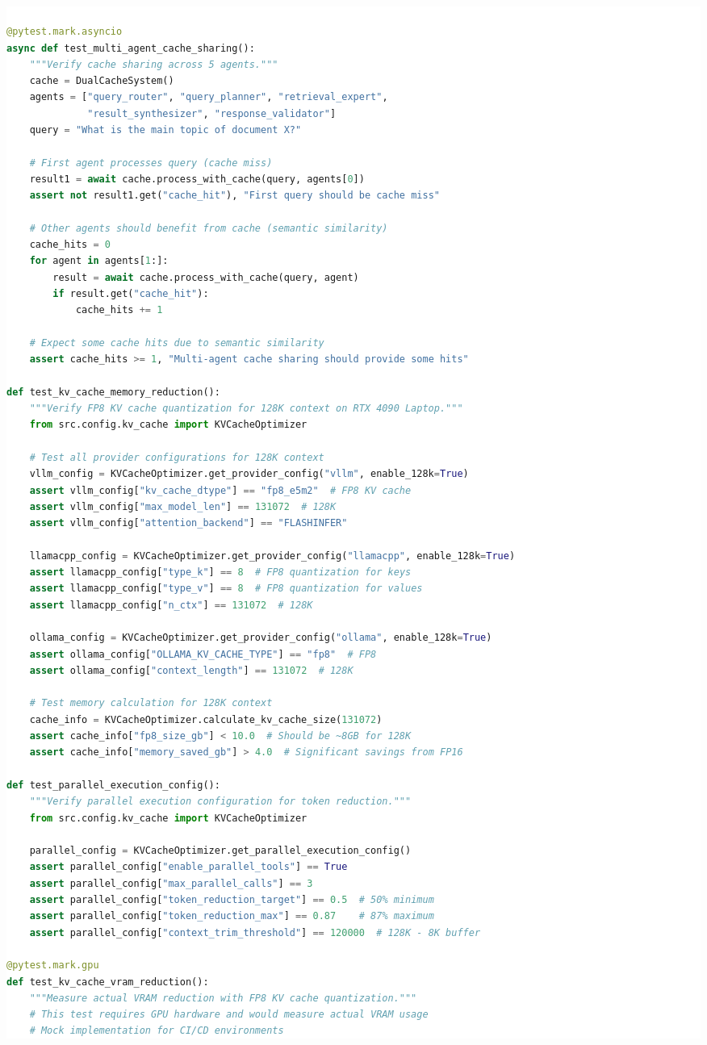 ```python

@pytest.mark.asyncio
async def test_multi_agent_cache_sharing():
    """Verify cache sharing across 5 agents."""
    cache = DualCacheSystem()
    agents = ["query_router", "query_planner", "retrieval_expert", 
              "result_synthesizer", "response_validator"]
    query = "What is the main topic of document X?"
    
    # First agent processes query (cache miss)
    result1 = await cache.process_with_cache(query, agents[0])
    assert not result1.get("cache_hit"), "First query should be cache miss"
    
    # Other agents should benefit from cache (semantic similarity)
    cache_hits = 0
    for agent in agents[1:]:
        result = await cache.process_with_cache(query, agent)
        if result.get("cache_hit"):
            cache_hits += 1
    
    # Expect some cache hits due to semantic similarity
    assert cache_hits >= 1, "Multi-agent cache sharing should provide some hits"

def test_kv_cache_memory_reduction():
    """Verify FP8 KV cache quantization for 128K context on RTX 4090 Laptop."""
    from src.config.kv_cache import KVCacheOptimizer
    
    # Test all provider configurations for 128K context
    vllm_config = KVCacheOptimizer.get_provider_config("vllm", enable_128k=True)
    assert vllm_config["kv_cache_dtype"] == "fp8_e5m2"  # FP8 KV cache
    assert vllm_config["max_model_len"] == 131072  # 128K
    assert vllm_config["attention_backend"] == "FLASHINFER"
    
    llamacpp_config = KVCacheOptimizer.get_provider_config("llamacpp", enable_128k=True)
    assert llamacpp_config["type_k"] == 8  # FP8 quantization for keys
    assert llamacpp_config["type_v"] == 8  # FP8 quantization for values
    assert llamacpp_config["n_ctx"] == 131072  # 128K
    
    ollama_config = KVCacheOptimizer.get_provider_config("ollama", enable_128k=True)
    assert ollama_config["OLLAMA_KV_CACHE_TYPE"] == "fp8"  # FP8
    assert ollama_config["context_length"] == 131072  # 128K
    
    # Test memory calculation for 128K context
    cache_info = KVCacheOptimizer.calculate_kv_cache_size(131072)
    assert cache_info["fp8_size_gb"] < 10.0  # Should be ~8GB for 128K
    assert cache_info["memory_saved_gb"] > 4.0  # Significant savings from FP16

def test_parallel_execution_config():
    """Verify parallel execution configuration for token reduction."""
    from src.config.kv_cache import KVCacheOptimizer
    
    parallel_config = KVCacheOptimizer.get_parallel_execution_config()
    assert parallel_config["enable_parallel_tools"] == True
    assert parallel_config["max_parallel_calls"] == 3
    assert parallel_config["token_reduction_target"] == 0.5  # 50% minimum
    assert parallel_config["token_reduction_max"] == 0.87    # 87% maximum
    assert parallel_config["context_trim_threshold"] == 120000  # 128K - 8K buffer

@pytest.mark.gpu
def test_kv_cache_vram_reduction():
    """Measure actual VRAM reduction with FP8 KV cache quantization."""
    # This test requires GPU hardware and would measure actual VRAM usage
    # Mock implementation for CI/CD environments
```